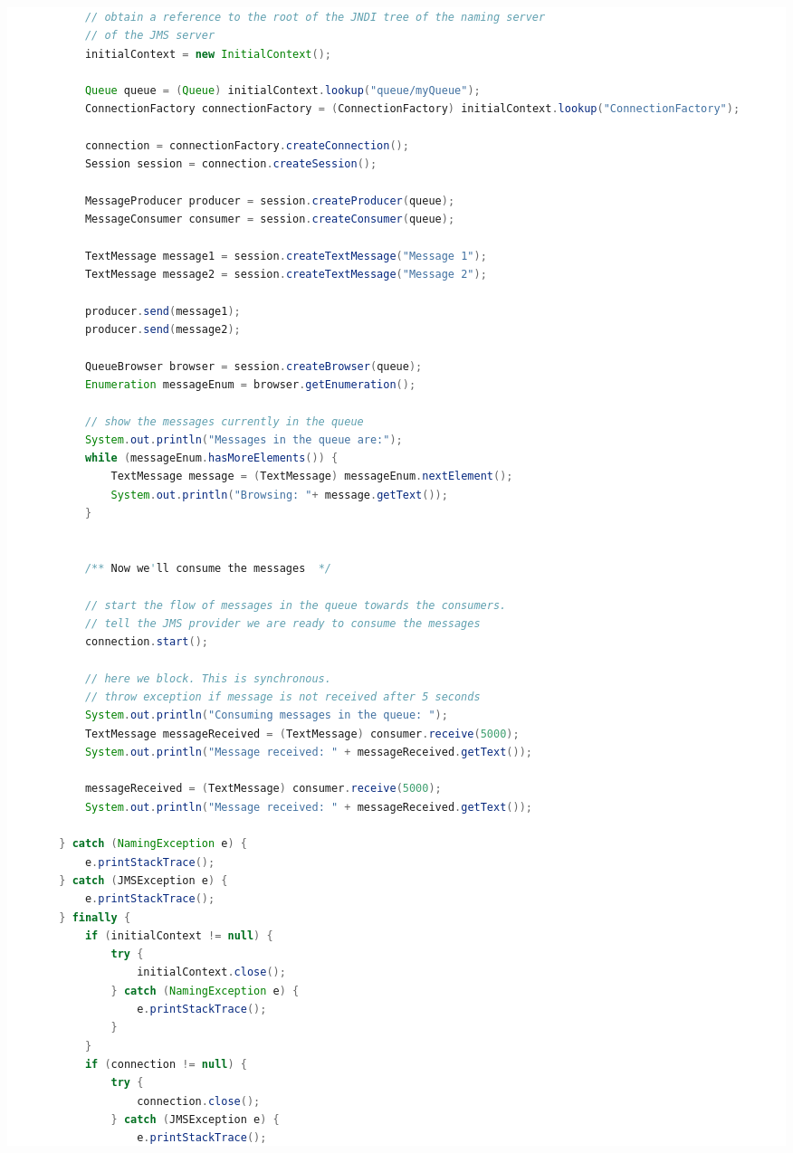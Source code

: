 ```java
            // obtain a reference to the root of the JNDI tree of the naming server
            // of the JMS server
            initialContext = new InitialContext();

            Queue queue = (Queue) initialContext.lookup("queue/myQueue");
            ConnectionFactory connectionFactory = (ConnectionFactory) initialContext.lookup("ConnectionFactory");

            connection = connectionFactory.createConnection();
            Session session = connection.createSession();

            MessageProducer producer = session.createProducer(queue);
            MessageConsumer consumer = session.createConsumer(queue);

            TextMessage message1 = session.createTextMessage("Message 1");
            TextMessage message2 = session.createTextMessage("Message 2");

            producer.send(message1);
            producer.send(message2);

            QueueBrowser browser = session.createBrowser(queue);
            Enumeration messageEnum = browser.getEnumeration();

            // show the messages currently in the queue
            System.out.println("Messages in the queue are:");
            while (messageEnum.hasMoreElements()) {
                TextMessage message = (TextMessage) messageEnum.nextElement();
                System.out.println("Browsing: "+ message.getText());
            }


            /** Now we'll consume the messages  */

            // start the flow of messages in the queue towards the consumers.
            // tell the JMS provider we are ready to consume the messages
            connection.start();

            // here we block. This is synchronous.
            // throw exception if message is not received after 5 seconds
            System.out.println("Consuming messages in the queue: ");
            TextMessage messageReceived = (TextMessage) consumer.receive(5000);
            System.out.println("Message received: " + messageReceived.getText());

            messageReceived = (TextMessage) consumer.receive(5000);
            System.out.println("Message received: " + messageReceived.getText());

        } catch (NamingException e) {
            e.printStackTrace();
        } catch (JMSException e) {
            e.printStackTrace();
        } finally {
            if (initialContext != null) {
                try {
                    initialContext.close();
                } catch (NamingException e) {
                    e.printStackTrace();
                }
            }
            if (connection != null) {
                try {
                    connection.close();
                } catch (JMSException e) {
                    e.printStackTrace();
```